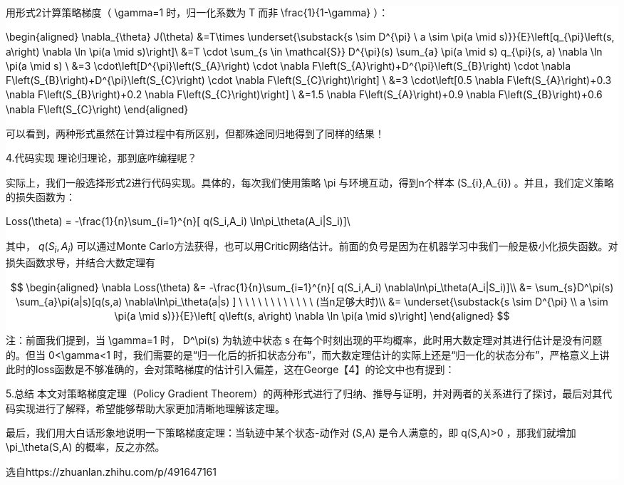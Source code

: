 

用形式2计算策略梯度（ \gamma=1 时，归一化系数为 T 而非 \frac{1}{1-\gamma} ）：

\begin{aligned} \nabla_{\theta} J(\theta) &=T\times \underset{\substack{s \sim D^{\pi} \\ a \sim \pi(a \mid s)}}{E}\left[q_{\pi}\left(s, a\right) \nabla \ln \pi(a \mid s)\right]\\ &=T \cdot \sum_{s \in \mathcal{S}} D^{\pi}(s) \sum_{a} \pi(a \mid s) q_{\pi}(s, a) \nabla \ln \pi(a \mid s) \\ &=3 \cdot\left[D^{\pi}\left(S_{A}\right) \cdot \nabla F\left(S_{A}\right)+D^{\pi}\left(S_{B}\right) \cdot \nabla F\left(S_{B}\right)+D^{\pi}\left(S_{C}\right) \cdot \nabla F\left(S_{C}\right)\right] \\ &=3 \cdot\left[0.5 \nabla F\left(S_{A}\right)+0.3 \nabla F\left(S_{B}\right)+0.2 \nabla F\left(S_{C}\right)\right] \\ &=1.5 \nabla F\left(S_{A}\right)+0.9 \nabla F\left(S_{B}\right)+0.6 \nabla F\left(S_{C}\right) \end{aligned}

可以看到，两种形式虽然在计算过程中有所区别，但都殊途同归地得到了同样的结果！

4.代码实现
理论归理论，那到底咋编程呢？

实际上，我们一般选择形式2进行代码实现。具体的，每次我们使用策略 \pi 与环境互动，得到n个样本 (S_{i},A_{i}) 。并且，我们定义策略的损失函数为：

Loss(\theta) = -\frac{1}{n}\sum_{i=1}^{n}[ q(S_i,A_i) \ln\pi_\theta(A_i|S_i)]\\

其中， $q(S_i,A_i)$ 可以通过Monte Carlo方法获得，也可以用Critic网络估计。前面的负号是因为在机器学习中我们一般是极小化损失函数。对损失函数求导，并结合大数定理有

$$
\begin{aligned}
\nabla Loss(\theta)
&= -\frac{1}{n}\sum_{i=1}^{n}[ q(S_i,A_i) \nabla\ln\pi_\theta(A_i|S_i)]\\
&= \sum_{s}D^\pi(s) \sum_{a}\pi(a|s)[q(s,a) \nabla\ln\pi_\theta(a|s) ] \ \ \ \ \ \ \ \ \ \ \ \ (当n足够大时)\\
&= \underset{\substack{s \sim D^{\pi} \\ a \sim \pi(a \mid s)}}{E}\left[ q\left(s, a\right) \nabla \ln \pi(a \mid s)\right]
\end{aligned}
$$

注：前面我们提到，当 \gamma=1 时， D^\pi(s) 为轨迹中状态 s 在每个时刻出现的平均概率，此时用大数定理对其进行估计是没有问题的。但当 0<\gamma<1 时，我们需要的是“归一化后的折扣状态分布”，而大数定理估计的实际上还是“归一化的状态分布”，严格意义上讲此时的loss函数是不够准确的，会对策略梯度的估计引入偏差，这在George【4】的论文中也有提到：

5.总结
本文对策略梯度定理（Policy Gradient Theorem）的两种形式进行了归纳、推导与证明，并对两者的关系进行了探讨，最后对其代码实现进行了解释，希望能够帮助大家更加清晰地理解该定理。

最后，我们用大白话形象地说明一下策略梯度定理：当轨迹中某个状态-动作对 (S,A) 是令人满意的，即 q(S,A)>0 ，那我们就增加 \pi_\theta(S,A) 的概率，反之亦然。

选自https://zhuanlan.zhihu.com/p/491647161


[1]: https://zhuanlan.zhihu.com/p/491647161#5.%E6%80%BB%E7%BB%93
[2]: https://imzhanghao.com/2022/02/10/reinforcement-learning/#deep-q-network


[1]: https://hrl.boyuai.com/chapter/2/%E7%AD%96%E7%95%A5%E6%A2%AF%E5%BA%A6%E7%AE%97%E6%B3%95
[2]: https://www.cnblogs.com/kailugaji/p/16140474.html
[3]: http://rail.eecs.berkeley.edu/deeprlcourse/static/slides/lec-5.pdf
[4]: https://fanpu.io/blog/2022/deriving-the-policy-gradient-update/
[5]: https://www.bilibili.com/video/BV18M411c7uL/?spm_id_from=pageDriver&vd_source=bca0a3605754a98491958094024e5fe3
[6]: https://zhuanlan.zhihu.com/p/271000523
[7]: https://weread.qq.com/web/reader/62332d007190b92f62371aek81232fb025f812b4ba28a23
[8]: http://www.icdai.org/ibbb/2019/ID-0004.pdf
[9]: https://zhuanlan.zhihu.com/p/631505020#Chapter3%EF%BC%9A%E8%A1%A8%E6%A0%BC%E5%9E%8B%E6%96%B9%E6%B3%95
[10]: https://lilianweng.github.io/posts/2018-02-19-rl-overview/#policy-gradient-theorem
[11]: https://zhuanlan.zhihu.com/p/343943792
[12]: https://zhuanlan.zhihu.com/p/437626120